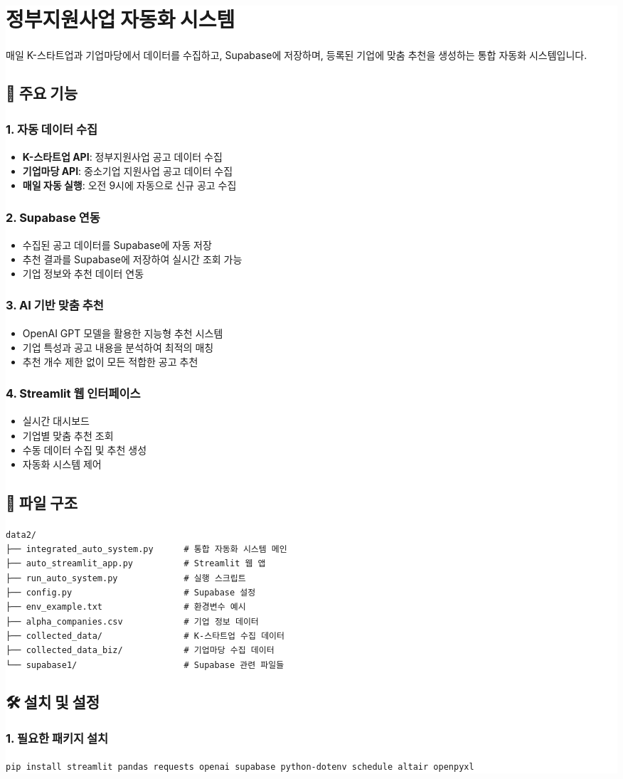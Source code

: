 # 정부지원사업 자동화 시스템

매일 K-스타트업과 기업마당에서 데이터를 수집하고, Supabase에 저장하며, 등록된 기업에 맞춤 추천을 생성하는 통합 자동화 시스템입니다.

## 🚀 주요 기능

### 1. 자동 데이터 수집
- **K-스타트업 API**: 정부지원사업 공고 데이터 수집
- **기업마당 API**: 중소기업 지원사업 공고 데이터 수집
- **매일 자동 실행**: 오전 9시에 자동으로 신규 공고 수집

### 2. Supabase 연동
- 수집된 공고 데이터를 Supabase에 자동 저장
- 추천 결과를 Supabase에 저장하여 실시간 조회 가능
- 기업 정보와 추천 데이터 연동

### 3. AI 기반 맞춤 추천
- OpenAI GPT 모델을 활용한 지능형 추천 시스템
- 기업 특성과 공고 내용을 분석하여 최적의 매칭
- 추천 개수 제한 없이 모든 적합한 공고 추천

### 4. Streamlit 웹 인터페이스
- 실시간 대시보드
- 기업별 맞춤 추천 조회
- 수동 데이터 수집 및 추천 생성
- 자동화 시스템 제어

## 📁 파일 구조

```
data2/
├── integrated_auto_system.py      # 통합 자동화 시스템 메인
├── auto_streamlit_app.py          # Streamlit 웹 앱
├── run_auto_system.py             # 실행 스크립트
├── config.py                      # Supabase 설정
├── env_example.txt                # 환경변수 예시
├── alpha_companies.csv            # 기업 정보 데이터
├── collected_data/                # K-스타트업 수집 데이터
├── collected_data_biz/            # 기업마당 수집 데이터
└── supabase1/                     # Supabase 관련 파일들
```

## 🛠️ 설치 및 설정

### 1. 필요한 패키지 설치
```bash
pip install streamlit pandas requests openai supabase python-dotenv schedule altair openpyxl
```
